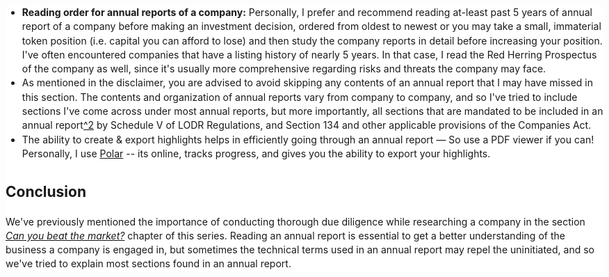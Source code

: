 * **Reading order for annual reports of a company:** Personally, I prefer and recommend reading at-least past 5 years of annual report of a company before making an investment decision, ordered from oldest to newest or you may take a small, immaterial token position \(i.e. capital you can afford to lose\) and then study the company reports in detail before increasing your position. I've often encountered companies that have a listing history of nearly 5 years. In that case, I read the Red Herring Prospectus of the company as well, since it's usually more comprehensive regarding risks and threats the company may face.
* As mentioned in the disclaimer, you are advised to avoid skipping any contents of an annual report that I may have missed in this section. The contents and organization of annual reports vary from company to company, and so I've tried to include sections I've come across under most annual reports, but more importantly, all sections that are mandated to be included in an annual report[^2](https://www.icsi.edu/media/portals/71/publications%20and%20resources/Disclosures_in_Annual_Report%20%28CS%20Balasubramanian%20R%29.pdf) by Schedule V of LODR Regulations, and Section 134 and other applicable provisions of the Companies Act.
* The ability to create & export highlights helps in efficiently going through an annual report — So use a PDF viewer if you can! Personally, I use [Polar](https://getpolarized.io/) -- its online, tracks progress, and gives you the ability to export your highlights.

## Conclusion

We've previously mentioned the importance of conducting thorough due diligence while researching a company in the section [_Can you beat the market?_](https://www.indiainvestments.wiki/stocks/can-you-beat-the-market)  chapter of this series. Reading an annual report is essential to get a better understanding of the business a company is engaged in, but sometimes the technical terms used in an annual report may repel the uninitiated, and so we've tried to explain most sections found in an annual report.

